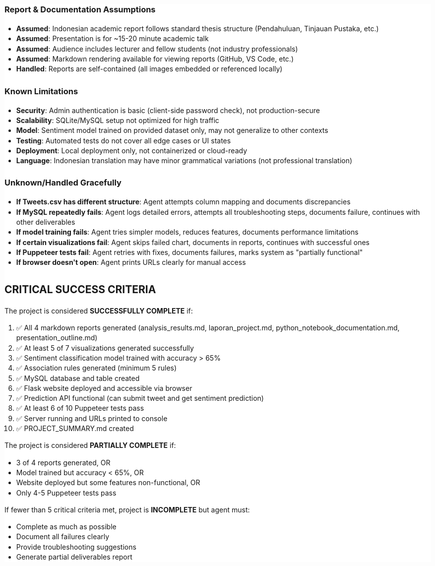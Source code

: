 ### Report & Documentation Assumptions
- **Assumed**: Indonesian academic report follows standard thesis structure (Pendahuluan, Tinjauan Pustaka, etc.)
- **Assumed**: Presentation is for ~15-20 minute academic talk
- **Assumed**: Audience includes lecturer and fellow students (not industry professionals)
- **Assumed**: Markdown rendering available for viewing reports (GitHub, VS Code, etc.)
- **Handled**: Reports are self-contained (all images embedded or referenced locally)

### Known Limitations
- **Security**: Admin authentication is basic (client-side password check), not production-secure
- **Scalability**: SQLite/MySQL setup not optimized for high traffic
- **Model**: Sentiment model trained on provided dataset only, may not generalize to other contexts
- **Testing**: Automated tests do not cover all edge cases or UI states
- **Deployment**: Local deployment only, not containerized or cloud-ready
- **Language**: Indonesian translation may have minor grammatical variations (not professional translation)

### Unknown/Handled Gracefully
- **If Tweets.csv has different structure**: Agent attempts column mapping and documents discrepancies
- **If MySQL repeatedly fails**: Agent logs detailed errors, attempts all troubleshooting steps, documents failure, continues with other deliverables
- **If model training fails**: Agent tries simpler models, reduces features, documents performance limitations
- **If certain visualizations fail**: Agent skips failed chart, documents in reports, continues with successful ones
- **If Puppeteer tests fail**: Agent retries with fixes, documents failures, marks system as "partially functional"
- **If browser doesn't open**: Agent prints URLs clearly for manual access

## CRITICAL SUCCESS CRITERIA

The project is considered **SUCCESSFULLY COMPLETE** if:
1. ✅ All 4 markdown reports generated (analysis_results.md, laporan_project.md, python_notebook_documentation.md, presentation_outline.md)
2. ✅ At least 5 of 7 visualizations generated successfully
3. ✅ Sentiment classification model trained with accuracy > 65%
4. ✅ Association rules generated (minimum 5 rules)
5. ✅ MySQL database and table created
6. ✅ Flask website deployed and accessible via browser
7. ✅ Prediction API functional (can submit tweet and get sentiment prediction)
8. ✅ At least 6 of 10 Puppeteer tests pass
9. ✅ Server running and URLs printed to console
10. ✅ PROJECT_SUMMARY.md created

The project is considered **PARTIALLY COMPLETE** if:
- 3 of 4 reports generated, OR
- Model trained but accuracy < 65%, OR
- Website deployed but some features non-functional, OR
- Only 4-5 Puppeteer tests pass

If fewer than 5 critical criteria met, project is **INCOMPLETE** but agent must:
- Complete as much as possible
- Document all failures clearly
- Provide troubleshooting suggestions
- Generate partial deliverables report